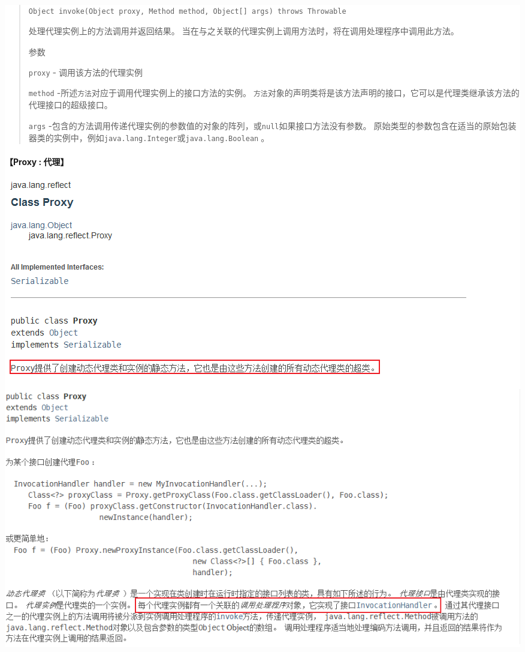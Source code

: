 > `Object invoke(Object proxy, Method method, Object[] args) throws Throwable`
>
> 处理代理实例上的方法调用并返回结果。  当在与之关联的代理实例上调用方法时，将在调用处理程序中调用此方法。 
>
> 参数 
>
> `proxy` - 调用该方法的代理实例 
>
> `method` -所述`方法`对应于调用代理实例上的接口方法的实例。  `方法`对象的声明类将是该方法声明的接口，它可以是代理类继承该方法的代理接口的超级接口。 
>
> `args`  -包含的方法调用传递代理实例的参数值的对象的阵列，或`null`如果接口方法没有参数。  原始类型的参数包含在适当的原始包装器类的实例中，例如`java.lang.Integer`或`java.lang.Boolean`  。 



#### 【Proxy  : 代理】

![image-20200501213332055](images/image-20200501213332055.png)

![image-20200501213414157](images/image-20200501213414157.png)

